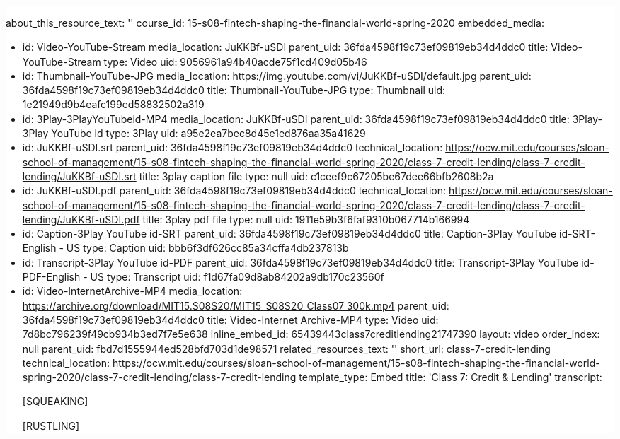 ---
about_this_resource_text: ''
course_id: 15-s08-fintech-shaping-the-financial-world-spring-2020
embedded_media:
- id: Video-YouTube-Stream
  media_location: JuKKBf-uSDI
  parent_uid: 36fda4598f19c73ef09819eb34d4ddc0
  title: Video-YouTube-Stream
  type: Video
  uid: 9056961a94b40acde75f1cd409d05b46
- id: Thumbnail-YouTube-JPG
  media_location: https://img.youtube.com/vi/JuKKBf-uSDI/default.jpg
  parent_uid: 36fda4598f19c73ef09819eb34d4ddc0
  title: Thumbnail-YouTube-JPG
  type: Thumbnail
  uid: 1e21949d9b4eafc199ed58832502a319
- id: 3Play-3PlayYouTubeid-MP4
  media_location: JuKKBf-uSDI
  parent_uid: 36fda4598f19c73ef09819eb34d4ddc0
  title: 3Play-3Play YouTube id
  type: 3Play
  uid: a95e2ea7bec8d45e1ed876aa35a41629
- id: JuKKBf-uSDI.srt
  parent_uid: 36fda4598f19c73ef09819eb34d4ddc0
  technical_location: https://ocw.mit.edu/courses/sloan-school-of-management/15-s08-fintech-shaping-the-financial-world-spring-2020/class-7-credit-lending/class-7-credit-lending/JuKKBf-uSDI.srt
  title: 3play caption file
  type: null
  uid: c1ceef9c67205be67dee66bfb2608b2a
- id: JuKKBf-uSDI.pdf
  parent_uid: 36fda4598f19c73ef09819eb34d4ddc0
  technical_location: https://ocw.mit.edu/courses/sloan-school-of-management/15-s08-fintech-shaping-the-financial-world-spring-2020/class-7-credit-lending/class-7-credit-lending/JuKKBf-uSDI.pdf
  title: 3play pdf file
  type: null
  uid: 1911e59b3f6faf9310b067714b166994
- id: Caption-3Play YouTube id-SRT
  parent_uid: 36fda4598f19c73ef09819eb34d4ddc0
  title: Caption-3Play YouTube id-SRT-English - US
  type: Caption
  uid: bbb6f3df626cc85a34cffa4db237813b
- id: Transcript-3Play YouTube id-PDF
  parent_uid: 36fda4598f19c73ef09819eb34d4ddc0
  title: Transcript-3Play YouTube id-PDF-English - US
  type: Transcript
  uid: f1d67fa09d8ab84202a9db170c23560f
- id: Video-InternetArchive-MP4
  media_location: https://archive.org/download/MIT15.S08S20/MIT15_S08S20_Class07_300k.mp4
  parent_uid: 36fda4598f19c73ef09819eb34d4ddc0
  title: Video-Internet Archive-MP4
  type: Video
  uid: 7d8bc796239f49cb934b3ed7f7e5e638
inline_embed_id: 65439443class7creditlending21747390
layout: video
order_index: null
parent_uid: fbd7d1555944ed528bfd703d1de98571
related_resources_text: ''
short_url: class-7-credit-lending
technical_location: https://ocw.mit.edu/courses/sloan-school-of-management/15-s08-fintech-shaping-the-financial-world-spring-2020/class-7-credit-lending/class-7-credit-lending
template_type: Embed
title: 'Class 7: Credit & Lending'
transcript: <p><span m='497'>[SQUEAKING]</span> </p><p><span m='2982'>[RUSTLING]</span>